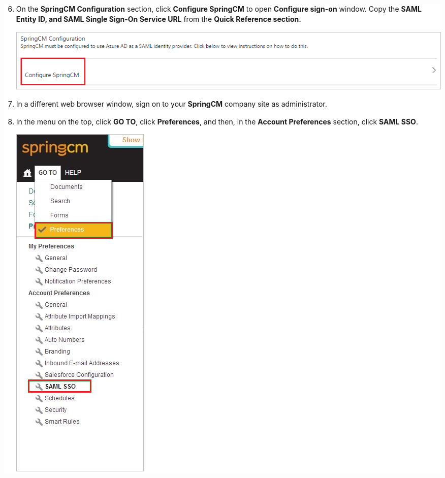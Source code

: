 6. On the **SpringCM Configuration** section, click **Configure SpringCM** to open **Configure sign-on** window. Copy the **SAML Entity ID, and SAML Single Sign-On Service URL** from the **Quick Reference section.**

	![Configure Single Sign-On](./media/active-directory-saas-spring-cm-tutorial/tutorial_springcm_configure.png) 	

7. In a different web browser window, sign on to your **SpringCM** company site as administrator.

8. In the menu on the top, click **GO TO**, click **Preferences**, and then, in the **Account Preferences** section, click **SAML SSO**.
   
    ![SAML SSO](./media/active-directory-saas-spring-cm-tutorial/ic797051.png "SAML SSO")
